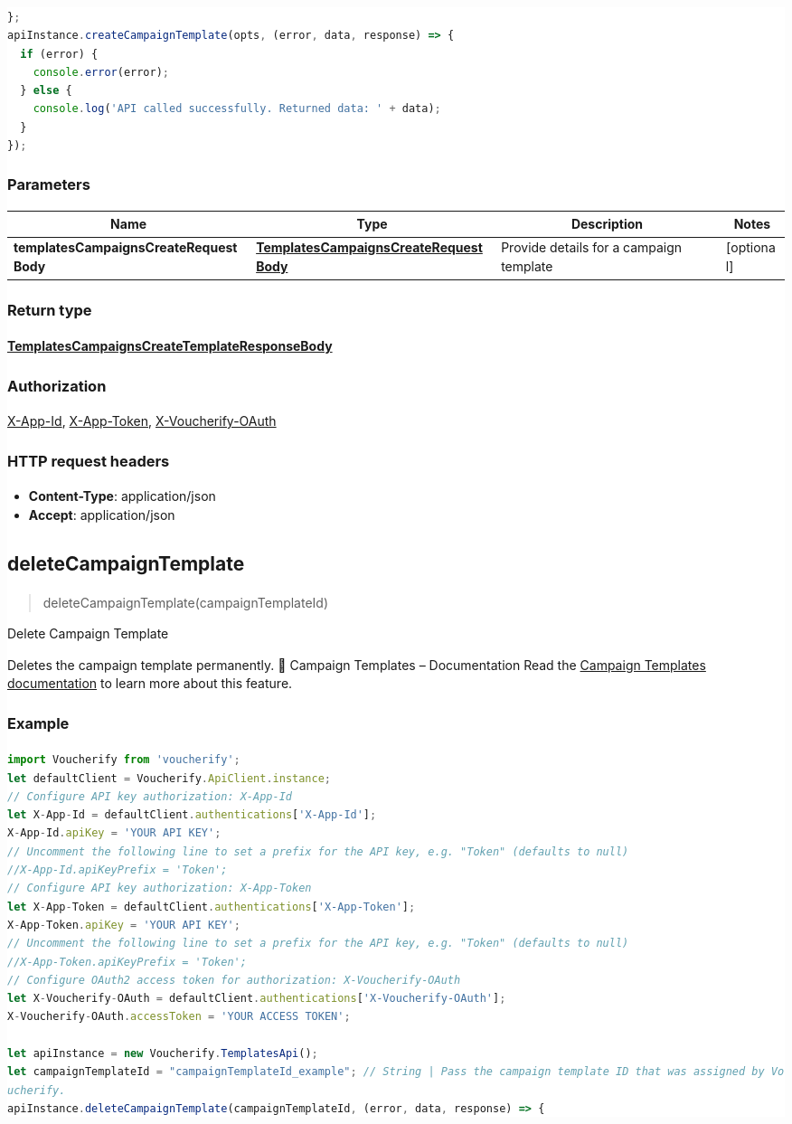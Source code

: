 ```javascript
};
apiInstance.createCampaignTemplate(opts, (error, data, response) => {
  if (error) {
    console.error(error);
  } else {
    console.log('API called successfully. Returned data: ' + data);
  }
});
```

### Parameters


Name | Type | Description  | Notes
------------- | ------------- | ------------- | -------------
 **templatesCampaignsCreateRequestBody** | [**TemplatesCampaignsCreateRequestBody**](TemplatesCampaignsCreateRequestBody.md)| Provide details for a campaign template | [optional] 

### Return type

[**TemplatesCampaignsCreateTemplateResponseBody**](TemplatesCampaignsCreateTemplateResponseBody.md)

### Authorization

[X-App-Id](../README.md#X-App-Id), [X-App-Token](../README.md#X-App-Token), [X-Voucherify-OAuth](../README.md#X-Voucherify-OAuth)

### HTTP request headers

- **Content-Type**: application/json
- **Accept**: application/json


## deleteCampaignTemplate

> deleteCampaignTemplate(campaignTemplateId)

Delete Campaign Template

Deletes the campaign template permanently.  📘 Campaign Templates – Documentation Read the [Campaign Templates documentation](https://support.voucherify.io/article/620-campaign-templates) to learn more about this feature.

### Example

```javascript
import Voucherify from 'voucherify';
let defaultClient = Voucherify.ApiClient.instance;
// Configure API key authorization: X-App-Id
let X-App-Id = defaultClient.authentications['X-App-Id'];
X-App-Id.apiKey = 'YOUR API KEY';
// Uncomment the following line to set a prefix for the API key, e.g. "Token" (defaults to null)
//X-App-Id.apiKeyPrefix = 'Token';
// Configure API key authorization: X-App-Token
let X-App-Token = defaultClient.authentications['X-App-Token'];
X-App-Token.apiKey = 'YOUR API KEY';
// Uncomment the following line to set a prefix for the API key, e.g. "Token" (defaults to null)
//X-App-Token.apiKeyPrefix = 'Token';
// Configure OAuth2 access token for authorization: X-Voucherify-OAuth
let X-Voucherify-OAuth = defaultClient.authentications['X-Voucherify-OAuth'];
X-Voucherify-OAuth.accessToken = 'YOUR ACCESS TOKEN';

let apiInstance = new Voucherify.TemplatesApi();
let campaignTemplateId = "campaignTemplateId_example"; // String | Pass the campaign template ID that was assigned by Voucherify.
apiInstance.deleteCampaignTemplate(campaignTemplateId, (error, data, response) => {
```